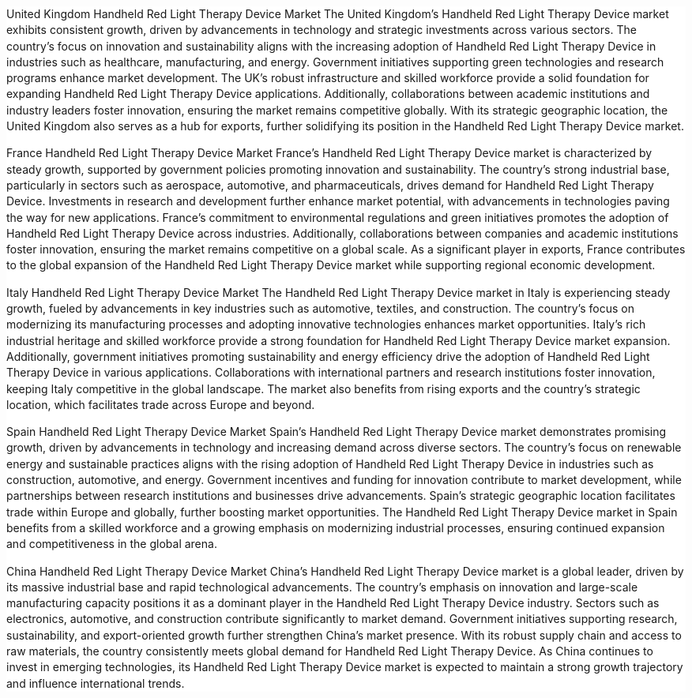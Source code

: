 United Kingdom Handheld Red Light Therapy Device Market
The United Kingdom’s Handheld Red Light Therapy Device market exhibits consistent growth, driven by advancements in technology and strategic investments across various sectors. The country’s focus on innovation and sustainability aligns with the increasing adoption of Handheld Red Light Therapy Device in industries such as healthcare, manufacturing, and energy. Government initiatives supporting green technologies and research programs enhance market development. The UK’s robust infrastructure and skilled workforce provide a solid foundation for expanding Handheld Red Light Therapy Device applications. Additionally, collaborations between academic institutions and industry leaders foster innovation, ensuring the market remains competitive globally. With its strategic geographic location, the United Kingdom also serves as a hub for exports, further solidifying its position in the Handheld Red Light Therapy Device market.

France Handheld Red Light Therapy Device Market
France’s Handheld Red Light Therapy Device market is characterized by steady growth, supported by government policies promoting innovation and sustainability. The country’s strong industrial base, particularly in sectors such as aerospace, automotive, and pharmaceuticals, drives demand for Handheld Red Light Therapy Device. Investments in research and development further enhance market potential, with advancements in technologies paving the way for new applications. France’s commitment to environmental regulations and green initiatives promotes the adoption of Handheld Red Light Therapy Device across industries. Additionally, collaborations between companies and academic institutions foster innovation, ensuring the market remains competitive on a global scale. As a significant player in exports, France contributes to the global expansion of the Handheld Red Light Therapy Device market while supporting regional economic development.

Italy Handheld Red Light Therapy Device Market
The Handheld Red Light Therapy Device market in Italy is experiencing steady growth, fueled by advancements in key industries such as automotive, textiles, and construction. The country’s focus on modernizing its manufacturing processes and adopting innovative technologies enhances market opportunities. Italy’s rich industrial heritage and skilled workforce provide a strong foundation for Handheld Red Light Therapy Device market expansion. Additionally, government initiatives promoting sustainability and energy efficiency drive the adoption of Handheld Red Light Therapy Device in various applications. Collaborations with international partners and research institutions foster innovation, keeping Italy competitive in the global landscape. The market also benefits from rising exports and the country’s strategic location, which facilitates trade across Europe and beyond.

Spain Handheld Red Light Therapy Device Market
Spain’s Handheld Red Light Therapy Device market demonstrates promising growth, driven by advancements in technology and increasing demand across diverse sectors. The country’s focus on renewable energy and sustainable practices aligns with the rising adoption of Handheld Red Light Therapy Device in industries such as construction, automotive, and energy. Government incentives and funding for innovation contribute to market development, while partnerships between research institutions and businesses drive advancements. Spain’s strategic geographic location facilitates trade within Europe and globally, further boosting market opportunities. The Handheld Red Light Therapy Device market in Spain benefits from a skilled workforce and a growing emphasis on modernizing industrial processes, ensuring continued expansion and competitiveness in the global arena.

China Handheld Red Light Therapy Device Market
China’s Handheld Red Light Therapy Device market is a global leader, driven by its massive industrial base and rapid technological advancements. The country’s emphasis on innovation and large-scale manufacturing capacity positions it as a dominant player in the Handheld Red Light Therapy Device industry. Sectors such as electronics, automotive, and construction contribute significantly to market demand. Government initiatives supporting research, sustainability, and export-oriented growth further strengthen China’s market presence. With its robust supply chain and access to raw materials, the country consistently meets global demand for Handheld Red Light Therapy Device. As China continues to invest in emerging technologies, its Handheld Red Light Therapy Device market is expected to maintain a strong growth trajectory and influence international trends.
